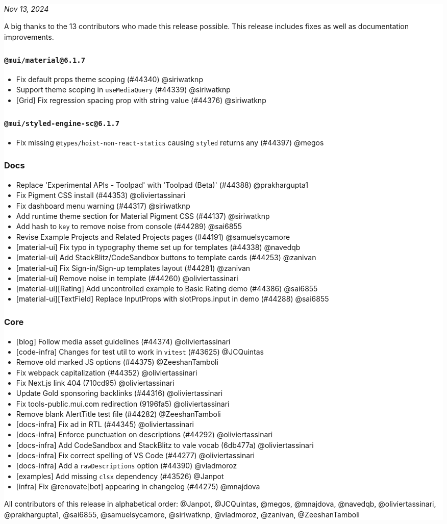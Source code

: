 

_Nov 13, 2024_

A big thanks to the 13 contributors who made this release possible.
This release includes fixes as well as documentation improvements.

### `@mui/material@6.1.7`

- Fix default props theme scoping (#44340) @siriwatknp
- Support theme scoping in `useMediaQuery` (#44339) @siriwatknp
- [Grid] Fix regression spacing prop with string value (#44376) @siriwatknp

### `@mui/styled-engine-sc@6.1.7`

- Fix missing `@types/hoist-non-react-statics` causing `styled` returns any (#44397) @megos

### Docs

- Replace 'Experimental APIs - Toolpad' with 'Toolpad (Beta)' (#44388) @prakhargupta1
- Fix Pigment CSS install (#44353) @oliviertassinari
- Fix dashboard menu warning (#44317) @siriwatknp
- Add runtime theme section for Material Pigment CSS (#44137) @siriwatknp
- Add hash to `key` to remove noise from console (#44289) @sai6855
- Revise Example Projects and Related Projects pages (#44191) @samuelsycamore
- [material-ui] Fix typo in typography theme set up for templates (#44338) @navedqb
- [material-ui] Add StackBlitz/CodeSandbox buttons to template cards (#44253) @zanivan
- [material-ui] Fix Sign-in/Sign-up templates layout (#44281) @zanivan
- [material-ui] Remove noise in template (#44260) @oliviertassinari
- [material-ui][Rating] Add uncontrolled example to Basic Rating demo (#44386) @sai6855
- [material-ui][TextField] Replace InputProps with slotProps.input in demo (#44288) @sai6855

### Core

- [blog] Follow media asset guidelines (#44374) @oliviertassinari
- [code-infra] Changes for test util to work in `vitest` (#43625) @JCQuintas
- Remove old marked JS options (#44375) @ZeeshanTamboli
- Fix webpack capitalization (#44352) @oliviertassinari
- Fix Next.js link 404 (710cd95) @oliviertassinari
- Update Gold sponsoring backlinks (#44316) @oliviertassinari
- Fix tools-public.mui.com redirection (9196fa5) @oliviertassinari
- Remove blank AlertTitle test file (#44282) @ZeeshanTamboli
- [docs-infra] Fix ad in RTL (#44345) @oliviertassinari
- [docs-infra] Enforce punctuation on descriptions (#44292) @oliviertassinari
- [docs-infra] Add CodeSandbox and StackBlitz to vale vocab (6db477a) @oliviertassinari
- [docs-infra] Fix correct spelling of VS Code (#44277) @oliviertassinari
- [docs-infra] Add a `rawDescriptions` option (#44390) @vladmoroz
- [examples] Add missing `clsx` dependency (#43526) @Janpot
- [infra] Fix @renovate[bot] appearing in changelog (#44275) @mnajdova

All contributors of this release in alphabetical order: @Janpot, @JCQuintas, @megos, @mnajdova, @navedqb, @oliviertassinari, @prakhargupta1, @sai6855, @samuelsycamore, @siriwatknp, @vladmoroz, @zanivan, @ZeeshanTamboli
